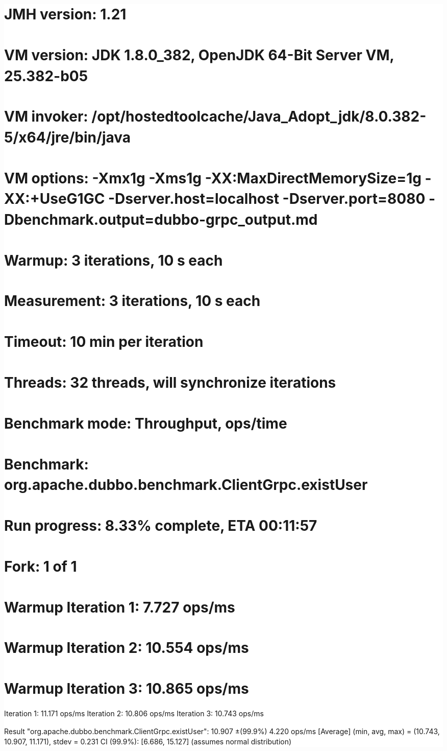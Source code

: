 
# JMH version: 1.21
# VM version: JDK 1.8.0_382, OpenJDK 64-Bit Server VM, 25.382-b05
# VM invoker: /opt/hostedtoolcache/Java_Adopt_jdk/8.0.382-5/x64/jre/bin/java
# VM options: -Xmx1g -Xms1g -XX:MaxDirectMemorySize=1g -XX:+UseG1GC -Dserver.host=localhost -Dserver.port=8080 -Dbenchmark.output=dubbo-grpc_output.md
# Warmup: 3 iterations, 10 s each
# Measurement: 3 iterations, 10 s each
# Timeout: 10 min per iteration
# Threads: 32 threads, will synchronize iterations
# Benchmark mode: Throughput, ops/time
# Benchmark: org.apache.dubbo.benchmark.ClientGrpc.existUser

# Run progress: 8.33% complete, ETA 00:11:57
# Fork: 1 of 1
# Warmup Iteration   1: 7.727 ops/ms
# Warmup Iteration   2: 10.554 ops/ms
# Warmup Iteration   3: 10.865 ops/ms
Iteration   1: 11.171 ops/ms
Iteration   2: 10.806 ops/ms
Iteration   3: 10.743 ops/ms


Result "org.apache.dubbo.benchmark.ClientGrpc.existUser":
  10.907 ±(99.9%) 4.220 ops/ms [Average]
  (min, avg, max) = (10.743, 10.907, 11.171), stdev = 0.231
  CI (99.9%): [6.686, 15.127] (assumes normal distribution)
